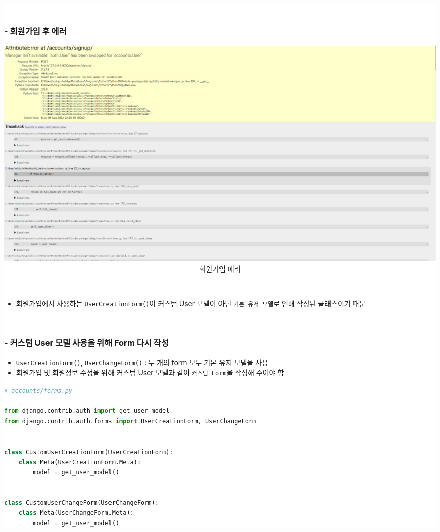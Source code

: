 <br>

### - 회원가입 후 에러

<p align="center">
    <img src="django_signup_error.png" alt="회원가입 에러"><br/>
    <span>회원가입 에러</span>
</p>

<br/>

- 회원가입에서 사용하는 `UserCreationForm()`이 커스텀 User 모델이 아닌 `기본 유저 모델`로 인해 작성된 클래스이기 때문

<br>

### - 커스텀 User 모델 사용을 위해 Form 다시 작성

- `UserCreationForm()`, `UserChangeForm()` : 두 개의 form 모두 기본 유저 모델을 사용
- 회원가입 및 회원정보 수정을 위해 커스텀 User 모델과 같이 `커스텀 Form`을 작성해 주어야 함

```python
# accounts/forms.py

from django.contrib.auth import get_user_model
from django.contrib.auth.forms import UserCreationForm, UserChangeForm


class CustomUserCreationForm(UserCreationForm):
    class Meta(UserCreationForm.Meta):
        model = get_user_model()


class CustomUserChangeForm(UserChangeForm):
    class Meta(UserChangeForm.Meta):
        model = get_user_model()
```
